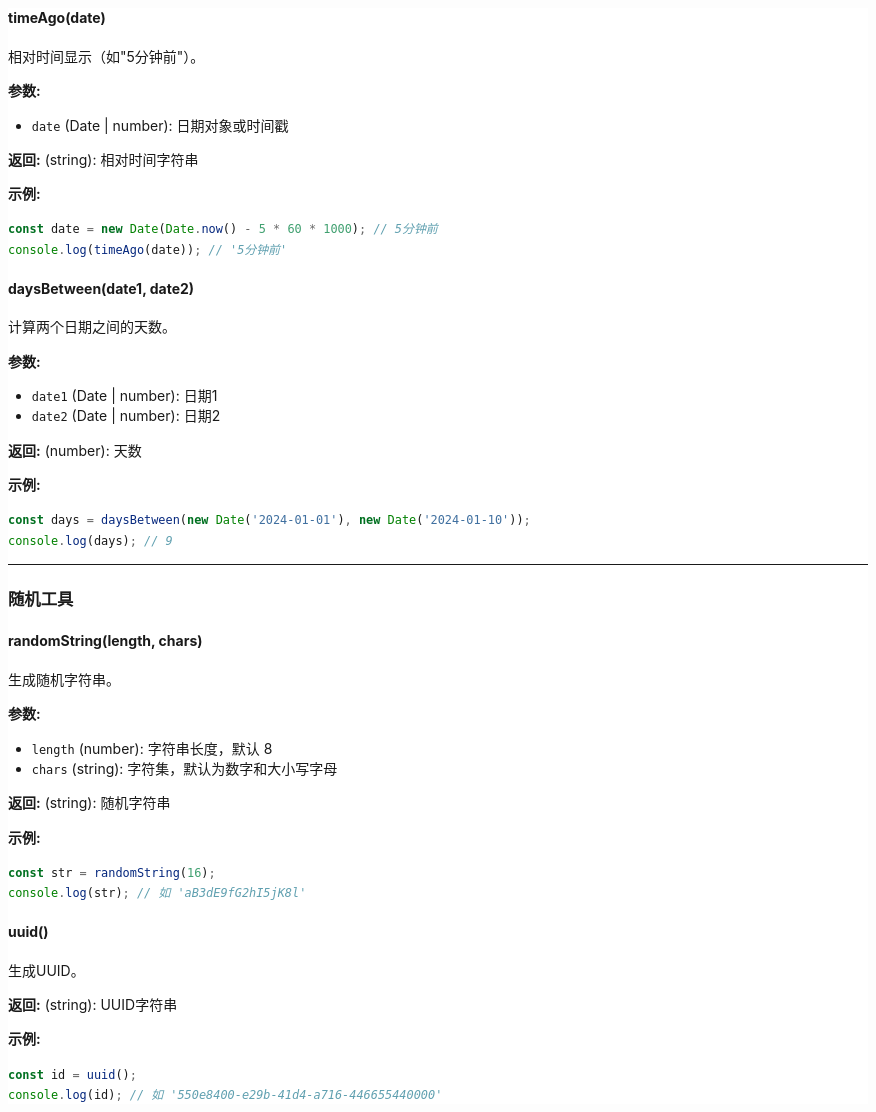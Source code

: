 #### timeAgo(date)
相对时间显示（如"5分钟前"）。

**参数:**
- `date` (Date | number): 日期对象或时间戳

**返回:** (string): 相对时间字符串

**示例:**
```typescript
const date = new Date(Date.now() - 5 * 60 * 1000); // 5分钟前
console.log(timeAgo(date)); // '5分钟前'
```

#### daysBetween(date1, date2)
计算两个日期之间的天数。

**参数:**
- `date1` (Date | number): 日期1
- `date2` (Date | number): 日期2

**返回:** (number): 天数

**示例:**
```typescript
const days = daysBetween(new Date('2024-01-01'), new Date('2024-01-10'));
console.log(days); // 9
```

---

### 随机工具

#### randomString(length, chars)
生成随机字符串。

**参数:**
- `length` (number): 字符串长度，默认 8
- `chars` (string): 字符集，默认为数字和大小写字母

**返回:** (string): 随机字符串

**示例:**
```typescript
const str = randomString(16);
console.log(str); // 如 'aB3dE9fG2hI5jK8l'
```

#### uuid()
生成UUID。

**返回:** (string): UUID字符串

**示例:**
```typescript
const id = uuid();
console.log(id); // 如 '550e8400-e29b-41d4-a716-446655440000'
```
